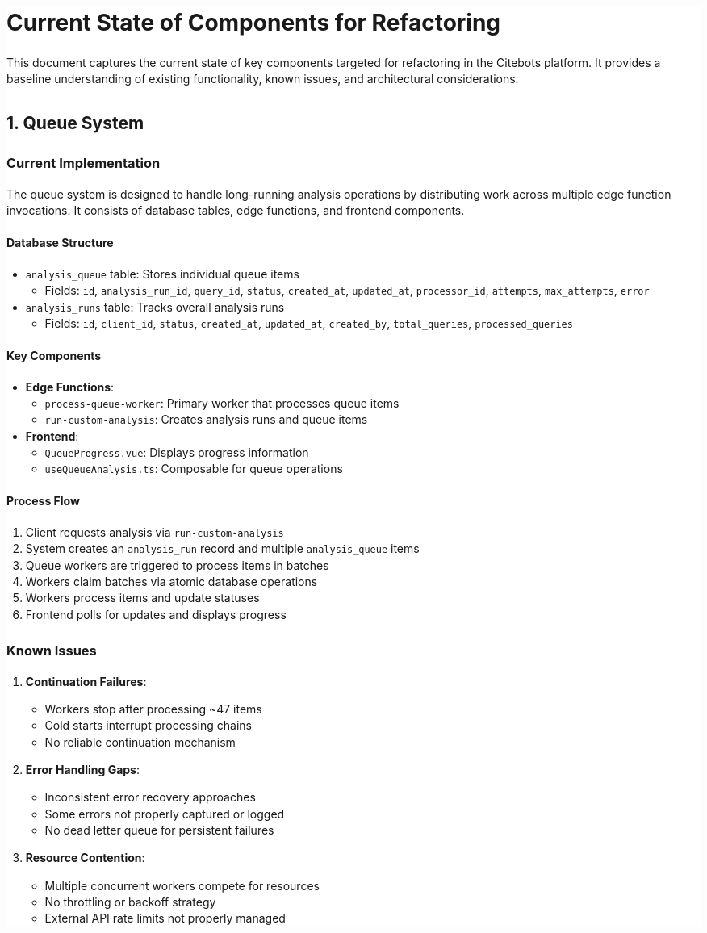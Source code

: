 # Current State of Components for Refactoring

This document captures the current state of key components targeted for refactoring in the Citebots platform. It provides a baseline understanding of existing functionality, known issues, and architectural considerations.

## 1. Queue System

### Current Implementation

The queue system is designed to handle long-running analysis operations by distributing work across multiple edge function invocations. It consists of database tables, edge functions, and frontend components.

#### Database Structure
- `analysis_queue` table: Stores individual queue items
  - Fields: `id`, `analysis_run_id`, `query_id`, `status`, `created_at`, `updated_at`, `processor_id`, `attempts`, `max_attempts`, `error`
- `analysis_runs` table: Tracks overall analysis runs
  - Fields: `id`, `client_id`, `status`, `created_at`, `updated_at`, `created_by`, `total_queries`, `processed_queries`

#### Key Components
- **Edge Functions**:
  - `process-queue-worker`: Primary worker that processes queue items
  - `run-custom-analysis`: Creates analysis runs and queue items
- **Frontend**:
  - `QueueProgress.vue`: Displays progress information
  - `useQueueAnalysis.ts`: Composable for queue operations

#### Process Flow
1. Client requests analysis via `run-custom-analysis`
2. System creates an `analysis_run` record and multiple `analysis_queue` items
3. Queue workers are triggered to process items in batches
4. Workers claim batches via atomic database operations
5. Workers process items and update statuses
6. Frontend polls for updates and displays progress

### Known Issues

1. **Continuation Failures**:
   - Workers stop after processing ~47 items
   - Cold starts interrupt processing chains
   - No reliable continuation mechanism

2. **Error Handling Gaps**:
   - Inconsistent error recovery approaches
   - Some errors not properly captured or logged
   - No dead letter queue for persistent failures

3. **Resource Contention**:
   - Multiple concurrent workers compete for resources
   - No throttling or backoff strategy
   - External API rate limits not properly managed
